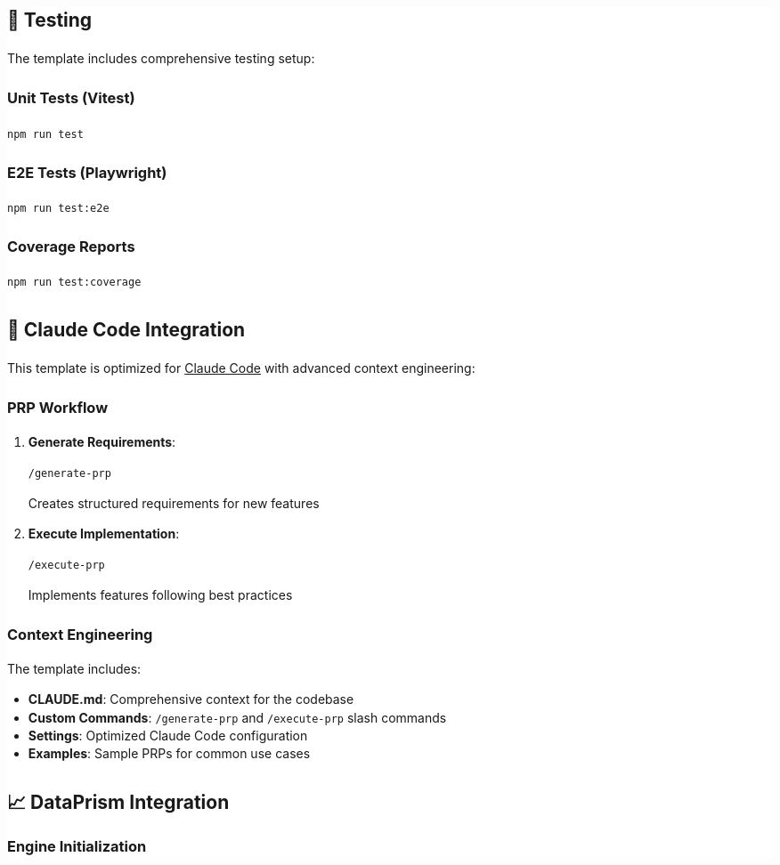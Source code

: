 ## 🧪 Testing

The template includes comprehensive testing setup:

### Unit Tests (Vitest)

```bash
npm run test
```

### E2E Tests (Playwright)

```bash
npm run test:e2e
```

### Coverage Reports

```bash
npm run test:coverage
```

## 🤖 Claude Code Integration

This template is optimized for [Claude Code](https://docs.anthropic.com/en/docs/claude-code) with advanced context engineering:

### PRP Workflow

1. **Generate Requirements**:

   ```bash
   /generate-prp
   ```

   Creates structured requirements for new features

2. **Execute Implementation**:
   ```bash
   /execute-prp
   ```
   Implements features following best practices

### Context Engineering

The template includes:

- **CLAUDE.md**: Comprehensive context for the codebase
- **Custom Commands**: `/generate-prp` and `/execute-prp` slash commands
- **Settings**: Optimized Claude Code configuration
- **Examples**: Sample PRPs for common use cases

## 📈 DataPrism Integration

### Engine Initialization

